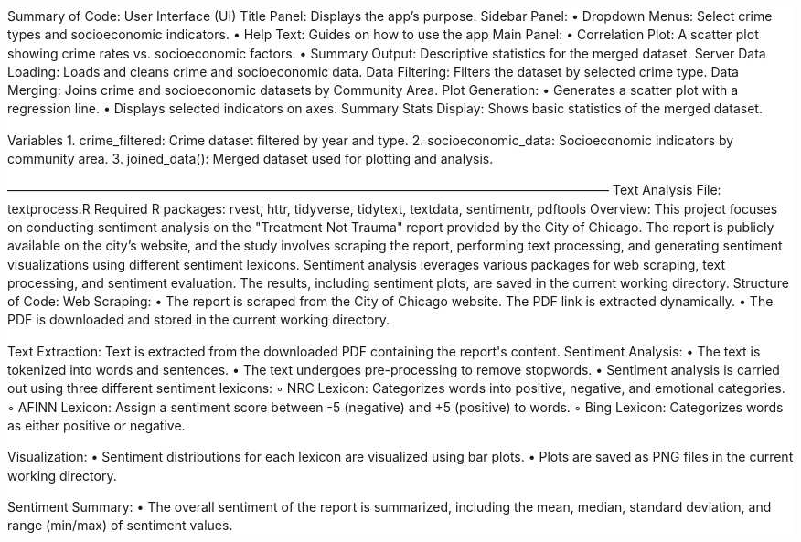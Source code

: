 Summary of Code:
User Interface (UI)
Title Panel: Displays the app’s purpose.
Sidebar Panel:
	•	Dropdown Menus: Select crime types and socioeconomic indicators.
	•	Help Text: Guides on how to use the app
Main Panel:
	•	Correlation Plot: A scatter plot showing crime rates vs. socioeconomic factors.
	•	Summary Output: Descriptive statistics for the merged dataset.
Server
Data Loading: Loads and cleans crime and socioeconomic data.
Data Filtering: Filters the dataset by selected crime type.
Data Merging: Joins crime and socioeconomic datasets by Community Area.
Plot Generation:
	•	Generates a scatter plot with a regression line.
	•	Displays selected indicators on axes.
Summary Stats Display: Shows basic statistics of the merged dataset.

Variables
	1.	crime_filtered: Crime dataset filtered by year and type.
	2.	socioeconomic_data: Socioeconomic indicators by community area.
	3.	joined_data(): Merged dataset used for plotting and analysis.

———————————————————————————————————————————————
Text Analysis
File: textprocess.R
Required R packages: rvest, httr, tidyverse, tidytext, textdata, sentimentr, pdftools
Overview: This project focuses on conducting sentiment analysis on the "Treatment Not Trauma" report provided by the City of Chicago. The report is publicly available on the city’s website, and the study involves scraping the report, performing text processing, and generating sentiment visualizations using different sentiment lexicons.
Sentiment analysis leverages various packages for web scraping, text processing, and sentiment evaluation. The results, including sentiment plots, are saved in the current working directory.
Structure of Code:
Web Scraping:
	•	The report is scraped from the City of Chicago website. The PDF link is extracted dynamically.
	•	The PDF is downloaded and stored in the current working directory.

Text Extraction: Text is extracted from the downloaded PDF containing the report's content.
Sentiment Analysis:
	•	The text is tokenized into words and sentences.
	•	The text undergoes pre-processing to remove stopwords.
	•	Sentiment analysis is carried out using three different sentiment lexicons:
	◦	NRC Lexicon: Categorizes words into positive, negative, and emotional categories.
	◦	AFINN Lexicon: Assign a sentiment score between -5 (negative) and +5 (positive) to words.
	◦	Bing Lexicon: Categorizes words as either positive or negative.

Visualization:
	•	Sentiment distributions for each lexicon are visualized using bar plots.
	•	Plots are saved as PNG files in the current working directory.

Sentiment Summary:
	•	The overall sentiment of the report is summarized, including the mean, median, standard deviation, and range (min/max) of sentiment values.
